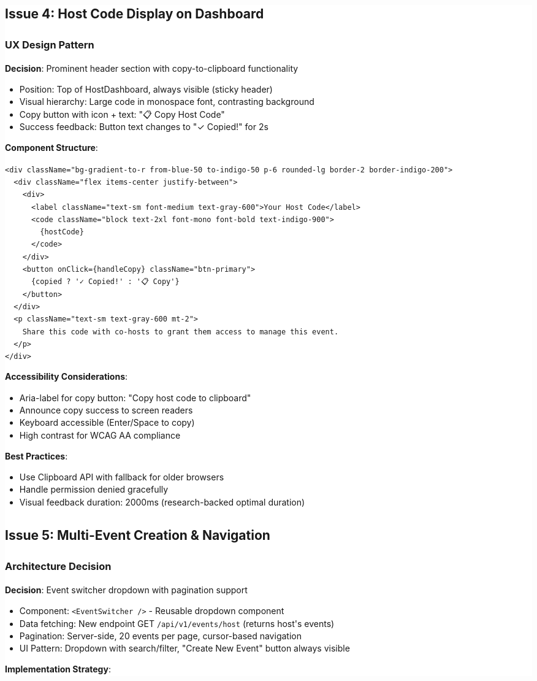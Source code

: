 ## Issue 4: Host Code Display on Dashboard

### UX Design Pattern
**Decision**: Prominent header section with copy-to-clipboard functionality
- Position: Top of HostDashboard, always visible (sticky header)
- Visual hierarchy: Large code in monospace font, contrasting background
- Copy button with icon + text: "📋 Copy Host Code"
- Success feedback: Button text changes to "✓ Copied!" for 2s

**Component Structure**:
```tsx
<div className="bg-gradient-to-r from-blue-50 to-indigo-50 p-6 rounded-lg border-2 border-indigo-200">
  <div className="flex items-center justify-between">
    <div>
      <label className="text-sm font-medium text-gray-600">Your Host Code</label>
      <code className="block text-2xl font-mono font-bold text-indigo-900">
        {hostCode}
      </code>
    </div>
    <button onClick={handleCopy} className="btn-primary">
      {copied ? '✓ Copied!' : '📋 Copy'}
    </button>
  </div>
  <p className="text-sm text-gray-600 mt-2">
    Share this code with co-hosts to grant them access to manage this event.
  </p>
</div>
```

**Accessibility Considerations**:
- Aria-label for copy button: "Copy host code to clipboard"
- Announce copy success to screen readers
- Keyboard accessible (Enter/Space to copy)
- High contrast for WCAG AA compliance

**Best Practices**:
- Use Clipboard API with fallback for older browsers
- Handle permission denied gracefully
- Visual feedback duration: 2000ms (research-backed optimal duration)

## Issue 5: Multi-Event Creation & Navigation

### Architecture Decision
**Decision**: Event switcher dropdown with pagination support
- Component: `<EventSwitcher />` - Reusable dropdown component
- Data fetching: New endpoint GET `/api/v1/events/host` (returns host's events)
- Pagination: Server-side, 20 events per page, cursor-based navigation
- UI Pattern: Dropdown with search/filter, "Create New Event" button always visible

**Implementation Strategy**:

